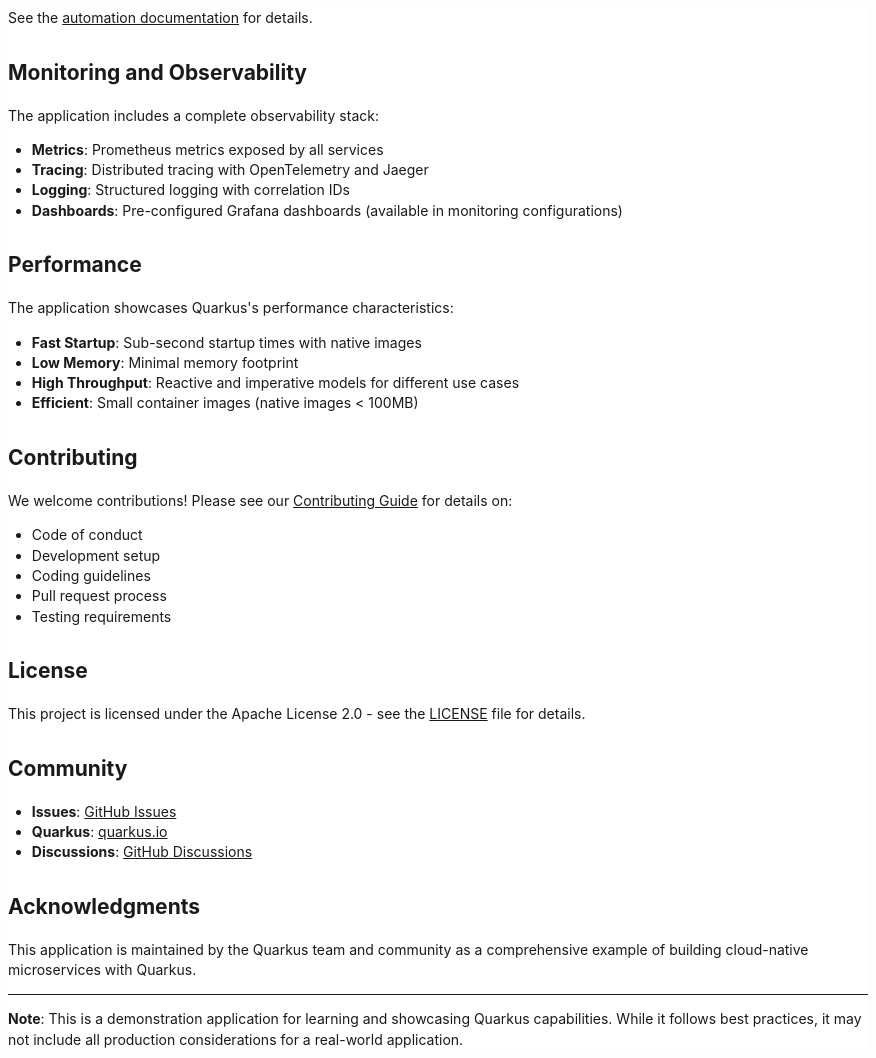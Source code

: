 See the [automation documentation](docs/automation.md) for details.

## Monitoring and Observability

The application includes a complete observability stack:

- **Metrics**: Prometheus metrics exposed by all services
- **Tracing**: Distributed tracing with OpenTelemetry and Jaeger
- **Logging**: Structured logging with correlation IDs
- **Dashboards**: Pre-configured Grafana dashboards (available in monitoring configurations)

## Performance

The application showcases Quarkus's performance characteristics:

- **Fast Startup**: Sub-second startup times with native images
- **Low Memory**: Minimal memory footprint
- **High Throughput**: Reactive and imperative models for different use cases
- **Efficient**: Small container images (native images < 100MB)

## Contributing

We welcome contributions! Please see our [Contributing Guide](CONTRIBUTING.md) for details on:

- Code of conduct
- Development setup
- Coding guidelines
- Pull request process
- Testing requirements

## License

This project is licensed under the Apache License 2.0 - see the [LICENSE](LICENSE) file for details.

## Community

- **Issues**: [GitHub Issues](https://github.com/quarkusio/quarkus-super-heroes/issues)
- **Quarkus**: [quarkus.io](https://quarkus.io)
- **Discussions**: [GitHub Discussions](https://github.com/quarkusio/quarkus-super-heroes/discussions)

## Acknowledgments

This application is maintained by the Quarkus team and community as a comprehensive example of building cloud-native microservices with Quarkus.

---

**Note**: This is a demonstration application for learning and showcasing Quarkus capabilities. While it follows best practices, it may not include all production considerations for a real-world application.
